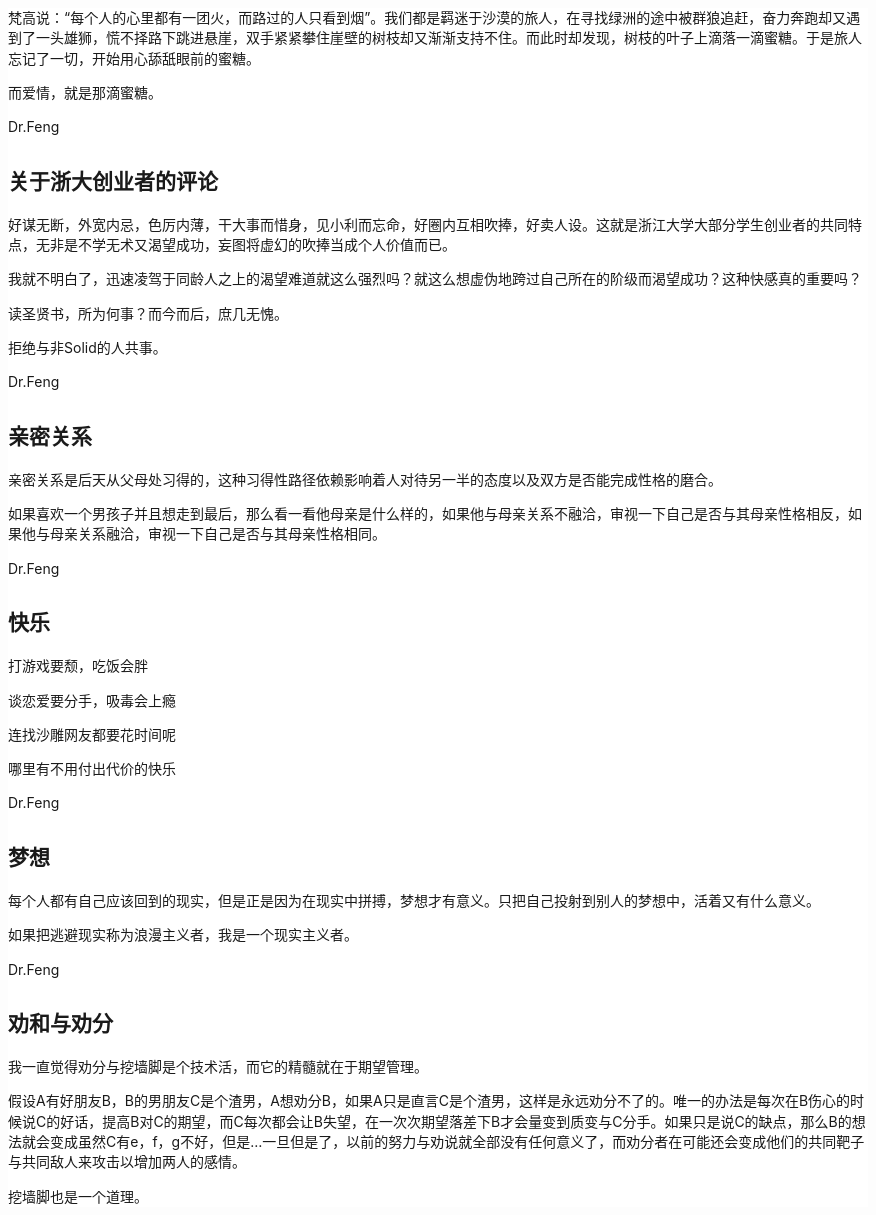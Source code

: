 梵高说：“每个人的心里都有一团火，而路过的人只看到烟”。我们都是羁迷于沙漠的旅人，在寻找绿洲的途中被群狼追赶，奋力奔跑却又遇到了一头雄狮，慌不择路下跳进悬崖，双手紧紧攀住崖壁的树枝却又渐渐支持不住。而此时却发现，树枝的叶子上滴落一滴蜜糖。于是旅人忘记了一切，开始用心舔舐眼前的蜜糖。

而爱情，就是那滴蜜糖。

Dr.Feng






## 关于浙大创业者的评论
好谋无断，外宽内忌，色厉内薄，干大事而惜身，见小利而忘命，好圈内互相吹捧，好卖人设。这就是浙江大学大部分学生创业者的共同特点，无非是不学无术又渴望成功，妄图将虚幻的吹捧当成个人价值而已。

我就不明白了，迅速凌驾于同龄人之上的渴望难道就这么强烈吗？就这么想虚伪地跨过自己所在的阶级而渴望成功？这种快感真的重要吗？

读圣贤书，所为何事？而今而后，庶几无愧。

拒绝与非Solid的人共事。

Dr.Feng

## 亲密关系
亲密关系是后天从父母处习得的，这种习得性路径依赖影响着人对待另一半的态度以及双方是否能完成性格的磨合。

如果喜欢一个男孩子并且想走到最后，那么看一看他母亲是什么样的，如果他与母亲关系不融洽，审视一下自己是否与其母亲性格相反，如果他与母亲关系融洽，审视一下自己是否与其母亲性格相同。

Dr.Feng


## 快乐
打游戏要颓，吃饭会胖

谈恋爱要分手，吸毒会上瘾

连找沙雕网友都要花时间呢

哪里有不用付出代价的快乐

Dr.Feng

## 梦想
每个人都有自己应该回到的现实，但是正是因为在现实中拼搏，梦想才有意义。只把自己投射到别人的梦想中，活着又有什么意义。

如果把逃避现实称为浪漫主义者，我是一个现实主义者。

Dr.Feng

## 劝和与劝分
我一直觉得劝分与挖墙脚是个技术活，而它的精髓就在于期望管理。

假设A有好朋友B，B的男朋友C是个渣男，A想劝分B，如果A只是直言C是个渣男，这样是永远劝分不了的。唯一的办法是每次在B伤心的时候说C的好话，提高B对C的期望，而C每次都会让B失望，在一次次期望落差下B才会量变到质变与C分手。如果只是说C的缺点，那么B的想法就会变成虽然C有e，f，g不好，但是…一旦但是了，以前的努力与劝说就全部没有任何意义了，而劝分者在可能还会变成他们的共同靶子与共同敌人来攻击以增加两人的感情。

挖墙脚也是一个道理。
